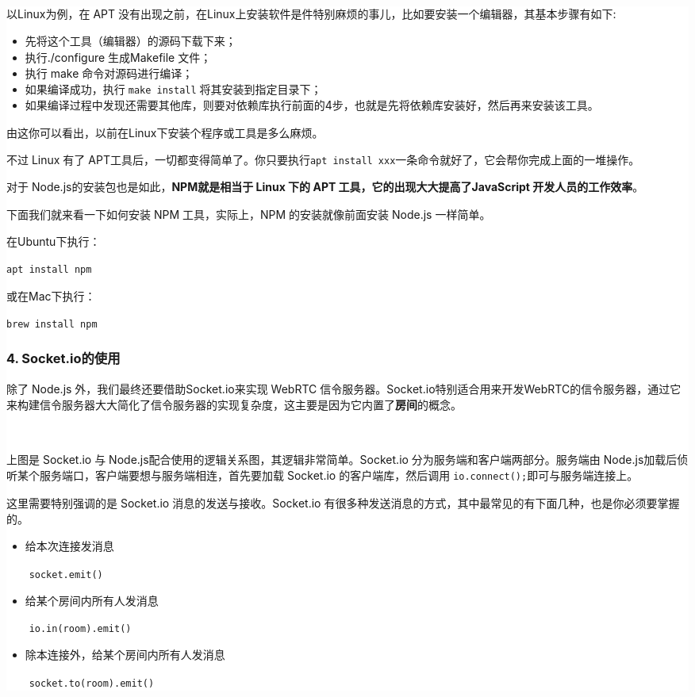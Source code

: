 以Linux为例，在 APT 没有出现之前，在Linux上安装软件是件特别麻烦的事儿，比如要安装一个编辑器，其基本步骤有如下:

- 先将这个工具（编辑器）的源码下载下来；
- 执行./configure 生成Makefile 文件；
- 执行 make 命令对源码进行编译；
- 如果编译成功，执行 `make install` 将其安装到指定目录下；
- 如果编译过程中发现还需要其他库，则要对依赖库执行前面的4步，也就是先将依赖库安装好，然后再来安装该工具。

由这你可以看出，以前在Linux下安装个程序或工具是多么麻烦。

不过 Linux 有了 APT工具后，一切都变得简单了。你只要执行`apt install xxx`一条命令就好了，它会帮你完成上面的一堆操作。

对于 Node.js的安装包也是如此，**NPM就是相当于 Linux 下的 APT 工具，它的出现大大提高了JavaScript 开发人员的工作效率**。

下面我们就来看一下如何安装 NPM 工具，实际上，NPM 的安装就像前面安装 Node.js 一样简单。

在Ubuntu下执行：

```
apt install npm

```

或在Mac下执行：

```
brew install npm

```

### 4. Socket.io的使用

除了 Node.js 外，我们最终还要借助Socket.io来实现 WebRTC 信令服务器。Socket.io特别适合用来开发WebRTC的信令服务器，通过它来构建信令服务器大大简化了信令服务器的实现复杂度，这主要是因为它内置了**房间**的概念。

<img src="https://static001.geekbang.org/resource/image/d1/41/d172dc2cfab792759dbe2c1bc098ce41.png" alt="">

上图是 Socket.io 与 Node.js配合使用的逻辑关系图，其逻辑非常简单。Socket.io 分为服务端和客户端两部分。服务端由 Node.js加载后侦听某个服务端口，客户端要想与服务端相连，首先要加载 Socket.io 的客户端库，然后调用 `io.connect();`即可与服务端连接上。

这里需要特别强调的是 Socket.io 消息的发送与接收。Socket.io 有很多种发送消息的方式，其中最常见的有下面几种，也是你必须要掌握的。

- 给本次连接发消息

```
	socket.emit()

```

- 给某个房间内所有人发消息

```
	io.in(room).emit()

```

- 除本连接外，给某个房间内所有人发消息

```
	socket.to(room).emit()

```
